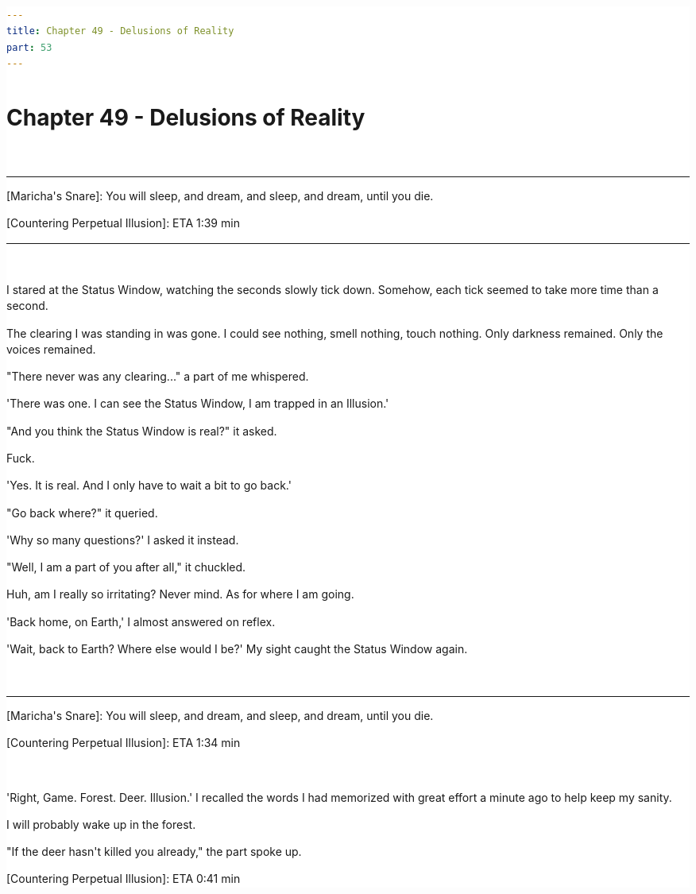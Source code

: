 ```yaml
---
title: Chapter 49 - Delusions of Reality
part: 53
---
```


# Chapter 49 - Delusions of Reality

<br>

---

[Maricha's Snare]: You will sleep, and dream, and sleep, and dream, until you die.

[Countering Perpetual Illusion]: ETA 1:39 min

---

<br>

I stared at the Status Window, watching the seconds slowly tick down. Somehow, each tick seemed to take more time than a second.

The clearing I was standing in was gone. I could see nothing, smell nothing, touch nothing. Only darkness remained. Only the voices remained.

"There never was any clearing..." a part of me whispered.

'There was one. I can see the Status Window, I am trapped in an Illusion.'

"And you think the Status Window is real?" it asked.

Fuck.

'Yes. It is real. And I only have to wait a bit to go back.'

"Go back where?" it queried.

'Why so many questions?' I asked it instead.

"Well, I am a part of you after all," it chuckled.

Huh, am I really so irritating? Never mind. As for where I am going.

'Back home, on Earth,' I almost answered on reflex.

'Wait, back to Earth? Where else would I be?' My sight caught the Status Window again.

<br>

---

[Maricha's Snare]: You will sleep, and dream, and sleep, and dream, until you die.

[Countering Perpetual Illusion]: ETA 1:34 min

<br>

'Right, Game. Forest. Deer. Illusion.' I recalled the words I had memorized with great effort a minute ago to help keep my sanity.

I will probably wake up in the forest.

"If the deer hasn't killed you already," the part spoke up.


[Countering Perpetual Illusion]: ETA 0:41 min